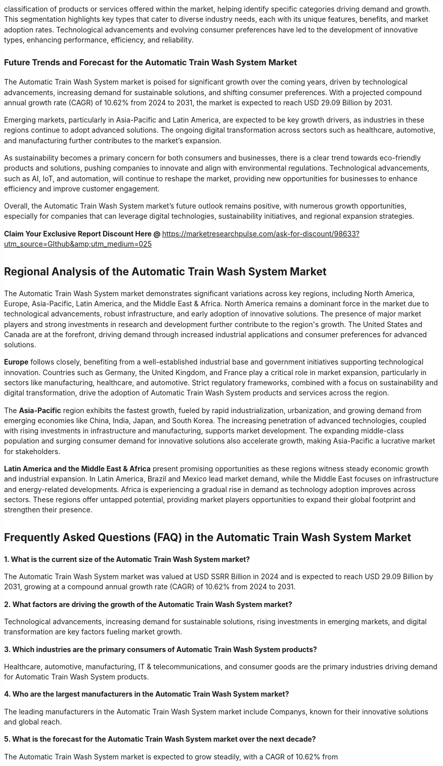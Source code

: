 classification of products or services offered within the market, helping identify specific categories driving demand and growth. This segmentation highlights key types that cater to diverse industry needs, each with its unique features, benefits, and market adoption rates. Technological advancements and evolving consumer preferences have led to the development of innovative types, enhancing performance, efficiency, and reliability.</p><h3>Future Trends and Forecast for the Automatic Train Wash System Market</h3><p>The Automatic Train Wash System market is poised for significant growth over the coming years, driven by technological advancements, increasing demand for sustainable solutions, and shifting consumer preferences. With a projected compound annual growth rate (CAGR) of 10.62% from 2024 to 2031, the market is expected to reach USD 29.09 Billion by 2031.</p><p>Emerging markets, particularly in Asia-Pacific and Latin America, are expected to be key growth drivers, as industries in these regions continue to adopt advanced solutions. The ongoing digital transformation across sectors such as healthcare, automotive, and manufacturing further contributes to the market&rsquo;s expansion.</p><p>As sustainability becomes a primary concern for both consumers and businesses, there is a clear trend towards eco-friendly products and solutions, pushing companies to innovate and align with environmental regulations. Technological advancements, such as AI, IoT, and automation, will continue to reshape the market, providing new opportunities for businesses to enhance efficiency and improve customer engagement.</p><p>Overall, the Automatic Train Wash System market&rsquo;s future outlook remains positive, with numerous growth opportunities, especially for companies that can leverage digital technologies, sustainability initiatives, and regional expansion strategies.</p><p><strong>Claim Your Exclusive Report Discount Here @ </strong><a href="https://marketresearchpulse.com/ask-for-discount/98633?utm_source=GIthub&amp;utm_medium=025">https://marketresearchpulse.com/ask-for-discount/98633?utm_source=GIthub&amp;utm_medium=025</a></p><h2><strong>Regional Analysis of the Automatic Train Wash System Market</strong></h2><p>The Automatic Train Wash System market demonstrates significant variations across key regions, including North America, Europe, Asia-Pacific, Latin America, and the Middle East &amp; Africa. North America remains a dominant force in the market due to technological advancements, robust infrastructure, and early adoption of innovative solutions. The presence of major market players and strong investments in research and development further contribute to the region's growth. The United States and Canada are at the forefront, driving demand through increased industrial applications and consumer preferences for advanced solutions.</p><p><strong>Europe</strong> follows closely, benefiting from a well-established industrial base and government initiatives supporting technological innovation. Countries such as Germany, the United Kingdom, and France play a critical role in market expansion, particularly in sectors like manufacturing, healthcare, and automotive. Strict regulatory frameworks, combined with a focus on sustainability and digital transformation, drive the adoption of Automatic Train Wash System products and services across the region.</p><p>The <strong>Asia-Pacific</strong> region exhibits the fastest growth, fueled by rapid industrialization, urbanization, and growing demand from emerging economies like China, India, Japan, and South Korea. The increasing penetration of advanced technologies, coupled with rising investments in infrastructure and manufacturing, supports market development. The expanding middle-class population and surging consumer demand for innovative solutions also accelerate growth, making Asia-Pacific a lucrative market for stakeholders.</p><p><strong>Latin America and the Middle East &amp; Africa</strong> present promising opportunities as these regions witness steady economic growth and industrial expansion. In Latin America, Brazil and Mexico lead market demand, while the Middle East focuses on infrastructure and energy-related developments. Africa is experiencing a gradual rise in demand as technology adoption improves across sectors. These regions offer untapped potential, providing market players opportunities to expand their global footprint and strengthen their presence.</p><h2><strong>Frequently Asked Questions (FAQ) in the Automatic Train Wash System Market</strong></h2><p><strong>1. What is the current size of the Automatic Train Wash System market?</strong></p><p>The Automatic Train Wash System market was valued at USD SSRR Billion in 2024 and is expected to reach USD 29.09 Billion by 2031, growing at a compound annual growth rate (CAGR) of 10.62% from 2024 to 2031.</p><p><strong>2. What factors are driving the growth of the Automatic Train Wash System market?</strong></p><p>Technological advancements, increasing demand for sustainable solutions, rising investments in emerging markets, and digital transformation are key factors fueling market growth.</p><p><strong>3. Which industries are the primary consumers of Automatic Train Wash System products?</strong></p><p>Healthcare, automotive, manufacturing, IT &amp; telecommunications, and consumer goods are the primary industries driving demand for Automatic Train Wash System products.</p><p><strong>4. Who are the largest manufacturers in the Automatic Train Wash System market?</strong></p><p>The leading manufacturers in the Automatic Train Wash System market include Companys, known for their innovative solutions and global reach.</p><p><strong>5. What is the forecast for the Automatic Train Wash System market over the next decade?</strong></p><p>The Automatic Train Wash System market is expected to grow steadily, with a CAGR of 10.62% from